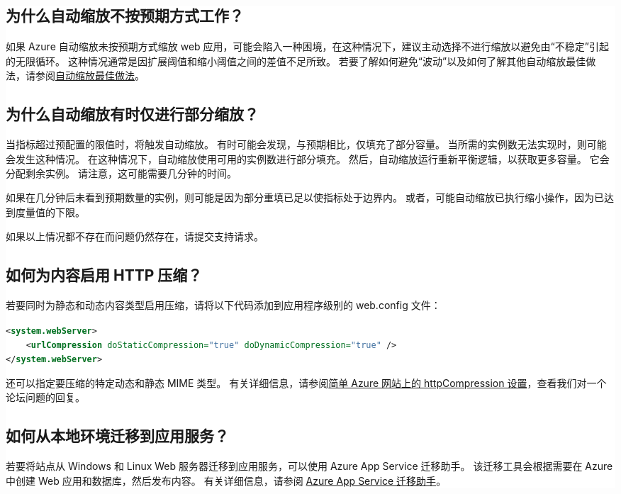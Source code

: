 ## <a name="why-isnt-autoscale-working-as-expected"></a>为什么自动缩放不按预期方式工作？

如果 Azure 自动缩放未按预期方式缩放 web 应用，可能会陷入一种困境，在这种情况下，建议主动选择不进行缩放以避免由“不稳定”引起的无限循环。 这种情况通常是因扩展阈值和缩小阈值之间的差值不足所致。 若要了解如何避免“波动”以及如何了解其他自动缩放最佳做法，请参阅[自动缩放最佳做法](../azure-monitor/platform/autoscale-best-practices.md#autoscale-best-practices)。

## <a name="why-does-autoscale-sometimes-scale-only-partially"></a>为什么自动缩放有时仅进行部分缩放？

当指标超过预配置的限值时，将触发自动缩放。 有时可能会发现，与预期相比，仅填充了部分容量。 当所需的实例数无法实现时，则可能会发生这种情况。 在这种情况下，自动缩放使用可用的实例数进行部分填充。 然后，自动缩放运行重新平衡逻辑，以获取更多容量。 它会分配剩余实例。 请注意，这可能需要几分钟的时间。

如果在几分钟后未看到预期数量的实例，则可能是因为部分重填已足以使指标处于边界内。 或者，可能自动缩放已执行缩小操作，因为已达到度量值的下限。

如果以上情况都不存在而问题仍然存在，请提交支持请求。

## <a name="how-do-i-turn-on-http-compression-for-my-content"></a>如何为内容启用 HTTP 压缩？

若要同时为静态和动态内容类型启用压缩，请将以下代码添加到应用程序级别的 web.config 文件：

```xml
<system.webServer>
    <urlCompression doStaticCompression="true" doDynamicCompression="true" />
</system.webServer>
```

还可以指定要压缩的特定动态和静态 MIME 类型。 有关详细信息，请参阅[简单 Azure 网站上的 httpCompression 设置](https://social.msdn.microsoft.com/Forums/azure/890b6d25-f7dd-4272-8970-da7798bcf25d/httpcompression-settings-on-a-simple-azure-website?forum=windowsazurewebsitespreview)，查看我们对一个论坛问题的回复。

## <a name="how-do-i-migrate-from-an-on-premises-environment-to-app-service"></a>如何从本地环境迁移到应用服务？

若要将站点从 Windows 和 Linux Web 服务器迁移到应用服务，可以使用 Azure App Service 迁移助手。 该迁移工具会根据需要在 Azure 中创建 Web 应用和数据库，然后发布内容。 有关详细信息，请参阅 [Azure App Service 迁移助手](https://appmigration.microsoft.com/)。